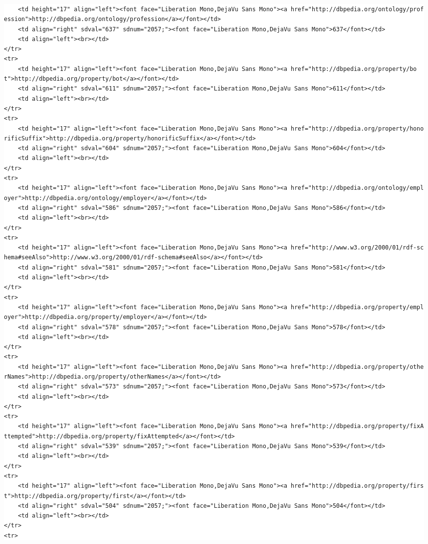 		<td height="17" align="left"><font face="Liberation Mono,DejaVu Sans Mono"><a href="http://dbpedia.org/ontology/profession">http://dbpedia.org/ontology/profession</a></font></td>
		<td align="right" sdval="637" sdnum="2057;"><font face="Liberation Mono,DejaVu Sans Mono">637</font></td>
		<td align="left"><br></td>
	</tr>
	<tr>
		<td height="17" align="left"><font face="Liberation Mono,DejaVu Sans Mono"><a href="http://dbpedia.org/property/bot">http://dbpedia.org/property/bot</a></font></td>
		<td align="right" sdval="611" sdnum="2057;"><font face="Liberation Mono,DejaVu Sans Mono">611</font></td>
		<td align="left"><br></td>
	</tr>
	<tr>
		<td height="17" align="left"><font face="Liberation Mono,DejaVu Sans Mono"><a href="http://dbpedia.org/property/honorificSuffix">http://dbpedia.org/property/honorificSuffix</a></font></td>
		<td align="right" sdval="604" sdnum="2057;"><font face="Liberation Mono,DejaVu Sans Mono">604</font></td>
		<td align="left"><br></td>
	</tr>
	<tr>
		<td height="17" align="left"><font face="Liberation Mono,DejaVu Sans Mono"><a href="http://dbpedia.org/ontology/employer">http://dbpedia.org/ontology/employer</a></font></td>
		<td align="right" sdval="586" sdnum="2057;"><font face="Liberation Mono,DejaVu Sans Mono">586</font></td>
		<td align="left"><br></td>
	</tr>
	<tr>
		<td height="17" align="left"><font face="Liberation Mono,DejaVu Sans Mono"><a href="http://www.w3.org/2000/01/rdf-schema#seeAlso">http://www.w3.org/2000/01/rdf-schema#seeAlso</a></font></td>
		<td align="right" sdval="581" sdnum="2057;"><font face="Liberation Mono,DejaVu Sans Mono">581</font></td>
		<td align="left"><br></td>
	</tr>
	<tr>
		<td height="17" align="left"><font face="Liberation Mono,DejaVu Sans Mono"><a href="http://dbpedia.org/property/employer">http://dbpedia.org/property/employer</a></font></td>
		<td align="right" sdval="578" sdnum="2057;"><font face="Liberation Mono,DejaVu Sans Mono">578</font></td>
		<td align="left"><br></td>
	</tr>
	<tr>
		<td height="17" align="left"><font face="Liberation Mono,DejaVu Sans Mono"><a href="http://dbpedia.org/property/otherNames">http://dbpedia.org/property/otherNames</a></font></td>
		<td align="right" sdval="573" sdnum="2057;"><font face="Liberation Mono,DejaVu Sans Mono">573</font></td>
		<td align="left"><br></td>
	</tr>
	<tr>
		<td height="17" align="left"><font face="Liberation Mono,DejaVu Sans Mono"><a href="http://dbpedia.org/property/fixAttempted">http://dbpedia.org/property/fixAttempted</a></font></td>
		<td align="right" sdval="539" sdnum="2057;"><font face="Liberation Mono,DejaVu Sans Mono">539</font></td>
		<td align="left"><br></td>
	</tr>
	<tr>
		<td height="17" align="left"><font face="Liberation Mono,DejaVu Sans Mono"><a href="http://dbpedia.org/property/first">http://dbpedia.org/property/first</a></font></td>
		<td align="right" sdval="504" sdnum="2057;"><font face="Liberation Mono,DejaVu Sans Mono">504</font></td>
		<td align="left"><br></td>
	</tr>
	<tr>